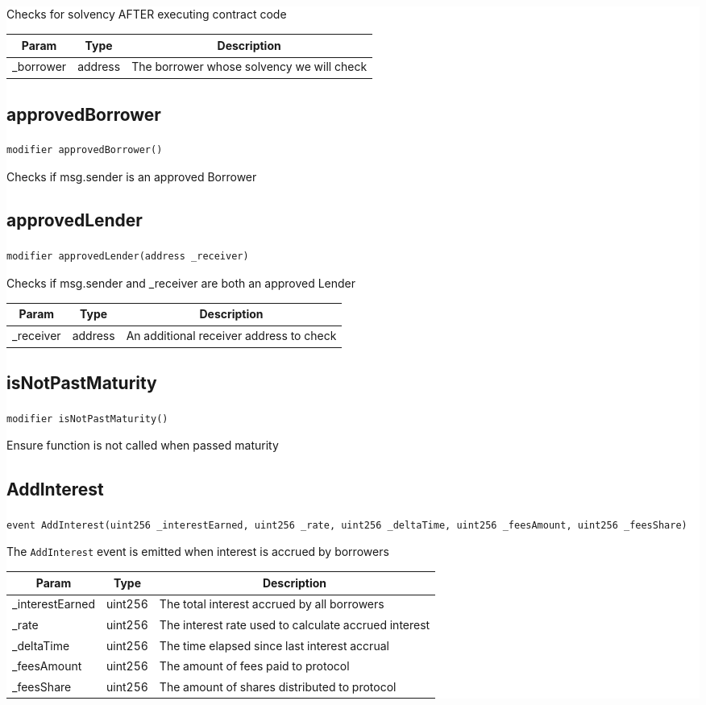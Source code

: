 Checks for solvency AFTER executing contract code

| Param      | Type    | Description                               |
| ---------- | ------- | ----------------------------------------- |
| \_borrower | address | The borrower whose solvency we will check |

## approvedBorrower

```solidity
modifier approvedBorrower()
```

Checks if msg.sender is an approved Borrower

## approvedLender

```solidity
modifier approvedLender(address _receiver)
```

Checks if msg.sender and \_receiver are both an approved Lender

| Param      | Type    | Description                             |
| ---------- | ------- | --------------------------------------- |
| \_receiver | address | An additional receiver address to check |

## isNotPastMaturity

```solidity
modifier isNotPastMaturity()
```

Ensure function is not called when passed maturity

## AddInterest

```solidity
event AddInterest(uint256 _interestEarned, uint256 _rate, uint256 _deltaTime, uint256 _feesAmount, uint256 _feesShare)
```

The `AddInterest` event is emitted when interest is accrued by borrowers

| Param            | Type    | Description                                          |
| ---------------- | ------- | ---------------------------------------------------- |
| \_interestEarned | uint256 | The total interest accrued by all borrowers          |
| \_rate           | uint256 | The interest rate used to calculate accrued interest |
| \_deltaTime      | uint256 | The time elapsed since last interest accrual         |
| \_feesAmount     | uint256 | The amount of fees paid to protocol                  |
| \_feesShare      | uint256 | The amount of shares distributed to protocol         |
